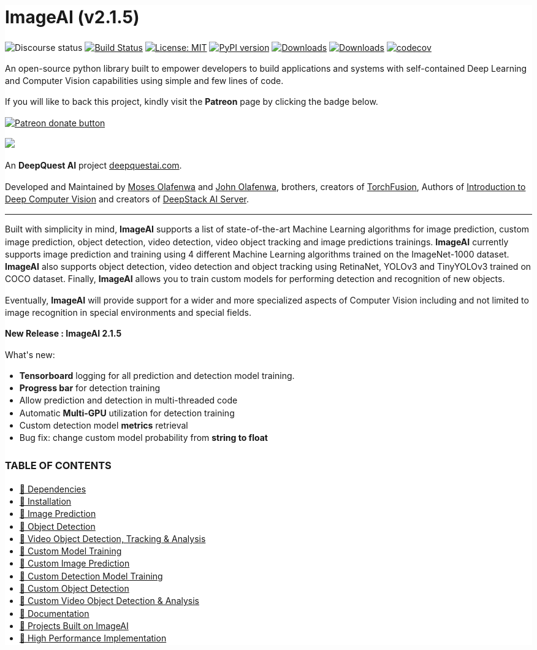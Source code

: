 # ImageAI (v2.1.5)

![Discourse status](https://img.shields.io/discourse/https/forum.imageai.org/status) [![Build Status](https://travis-ci.com/OlafenwaMoses/ImageAI.svg?branch=master)](https://travis-ci.com/OlafenwaMoses/ImageAI)  [![License: MIT](https://img.shields.io/badge/License-MIT-yellow.svg)](https://github.com/OlafenwaMoses/ImageAI/blob/master/LICENSE) [![PyPI version](https://badge.fury.io/py/imageai.svg)](https://badge.fury.io/py/imageai)   [![Downloads](https://pepy.tech/badge/imageai/month)](https://pepy.tech/project/imageai/month) [![Downloads](https://pepy.tech/badge/imageai/week)](https://pepy.tech/project/imageai/week) [![codecov](https://codecov.io/gh/TechnionYP5777/project-name/branch/master/graph/badge.svg)](https://codecov.io/gh/OlafenwaMoses/ImageAI) 

An open-source python library built to empower developers to build applications and systems with self-contained Deep Learning and Computer Vision capabilities using simple
 and few lines of code.
 
 If you will like to back this project, kindly visit the <strong>Patreon</strong> page by clicking the badge below.
 
 <span class="badge-patreon"><a href="https://patreon.com/OlafenwaMoses" title="Donate to this project using Patreon"><img src="https://img.shields.io/badge/patreon-donate-yellow.svg" alt="Patreon donate button" /></a></span> 
 
![](logo1.png)

An **DeepQuest AI** project [deepquestai.com](https://deepquestai.com).

Developed and Maintained by [Moses Olafenwa](https://twitter.com/OlafenwaMoses) and [John Olafenwa](https://twitter.com/johnolafenwa), brothers, creators of [TorchFusion](https://github.com/johnolafenwa/TorchFusion), Authors of [Introduction to Deep Computer Vision](https://john.aicommons.science/deepvision) and creators of [DeepStack AI Server](https://deepstack.cc).

---

Built with simplicity in mind, **ImageAI** 
    supports a list of state-of-the-art Machine Learning algorithms for image prediction, custom image prediction, object detection, video detection, video object tracking
    and image predictions trainings. **ImageAI** currently supports image prediction and training using 4 different Machine Learning algorithms 
    trained on the ImageNet-1000 dataset. **ImageAI** also supports object detection, video detection and object tracking  using RetinaNet, YOLOv3 and TinyYOLOv3 trained on COCO dataset. Finally, **ImageAI** allows you to train custom models for performing detection and recognition of new objects. 
   
Eventually, **ImageAI** will provide support for a wider
    and more specialized aspects of Computer Vision including and not limited to image 
    recognition in special environments and special fields.


**New Release : ImageAI 2.1.5**

What's new:

- **Tensorboard** logging for all prediction and detection model training.
- **Progress bar** for detection training
- Allow prediction and detection in multi-threaded code
- Automatic **Multi-GPU** utilization for detection training
- Custom detection model **metrics** retrieval
- Bug fix: change custom model probability from **string to float**


### TABLE OF CONTENTS
- <a href="#dependencies" > :white_square_button: Dependencies</a>
- <a href="#installation" > :white_square_button: Installation</a>
- <a href="#prediction" > :white_square_button: Image Prediction</a>
- <a href="#detection" > :white_square_button: Object Detection</a><br>
- <a href="#videodetection" > :white_square_button: Video Object Detection, Tracking & Analysis</a>
- <a href="#customtraining" > :white_square_button: Custom Model Training</a>
- <a href="#customprediction" > :white_square_button: Custom Image Prediction</a>
- <a href="#customdetectiontraining" > :white_square_button: Custom Detection Model Training</a>
- <a href="#customdetection" > :white_square_button: Custom Object Detection</a>
- <a href="#customvideodetection" > :white_square_button: Custom Video Object Detection & Analysis</a>
- <a href="#documentation" > :white_square_button: Documentation</a>
- <a href="#sample" > :white_square_button: Projects Built on ImageAI</a>
- <a href="#real-time-and-high-performance-implementation" > :white_square_button: High Performance Implementation</a>